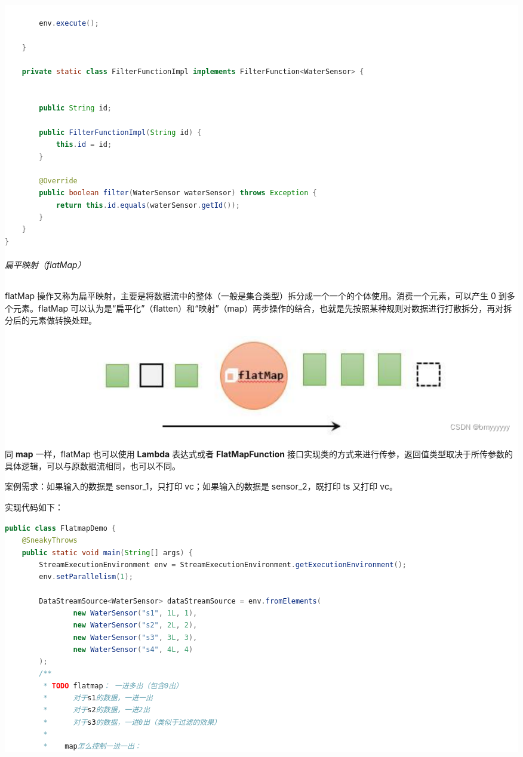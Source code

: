 ```java
        
        env.execute();
        
    }
    
    private static class FilterFunctionImpl implements FilterFunction<WaterSensor> {
        
        
        public String id;
        
        public FilterFunctionImpl(String id) {
            this.id = id;
        }
        
        @Override
        public boolean filter(WaterSensor waterSensor) throws Exception {
            return this.id.equals(waterSensor.getId());
        }
    }
}
```

###### 扁平映射（flatMap）

flatMap 操作又称为扁平映射，主要是将数据流中的整体（一般是集合类型）拆分成一个一个的个体使用。消费一个元素，可以产生 0 到多个元素。flatMap 可以认为是“扁平化”（flatten）和“映射”（map）两步操作的结合，也就是先按照某种规则对数据进行打散拆分，再对拆分后的元素做转换处理。


![在这里插入图片描述](./assets/Flink篇/dd3851ad3d7543569e3dac341226d301.png)

同 **map** 一样，flatMap 也可以使用 **Lambda** 表达式或者 **FlatMapFunction** 接口实现类的方式来进行传参，返回值类型取决于所传参数的具体逻辑，可以与原数据流相同，也可以不同。

案例需求：如果输入的数据是 sensor_1，只打印 vc；如果输入的数据是 sensor_2，既打印 ts 又打印 vc。

实现代码如下：

```java
public class FlatmapDemo {
    @SneakyThrows
    public static void main(String[] args) {
        StreamExecutionEnvironment env = StreamExecutionEnvironment.getExecutionEnvironment();
        env.setParallelism(1);
        
        DataStreamSource<WaterSensor> dataStreamSource = env.fromElements(
                new WaterSensor("s1", 1L, 1),
                new WaterSensor("s2", 2L, 2),
                new WaterSensor("s3", 3L, 3),
                new WaterSensor("s4", 4L, 4)
        );
        /**
         * TODO flatmap： 一进多出（包含0出）
         *      对于s1的数据，一进一出
         *      对于s2的数据，一进2出
         *      对于s3的数据，一进0出（类似于过滤的效果）
         *
         *    map怎么控制一进一出：
```